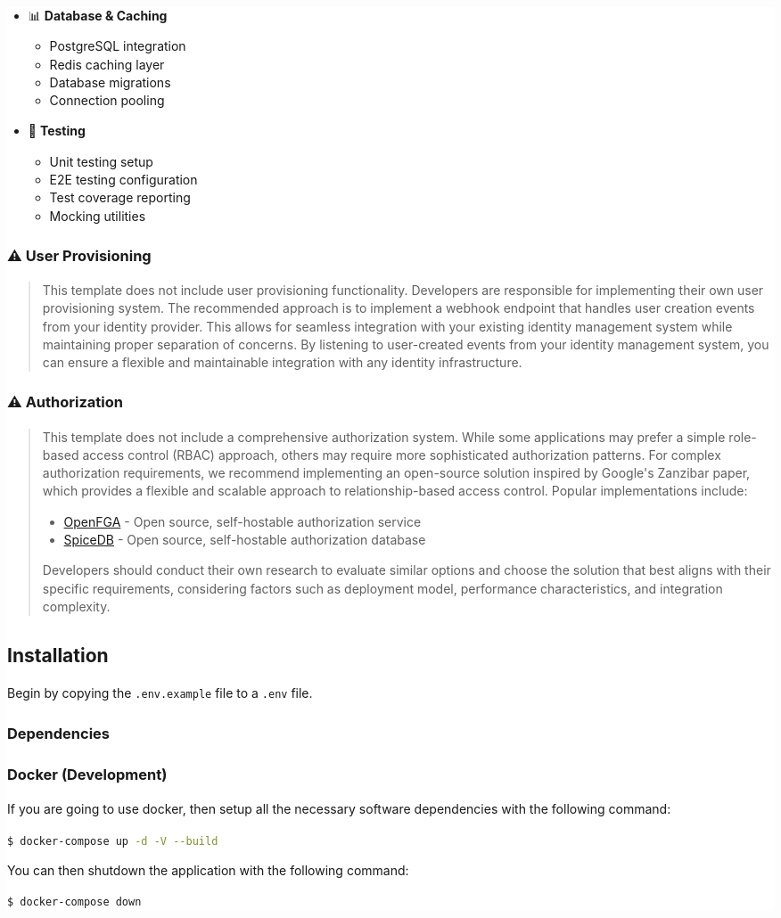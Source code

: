 - 📊 **Database & Caching**
  - PostgreSQL integration
  - Redis caching layer
  - Database migrations
  - Connection pooling

- 🧪 **Testing**
  - Unit testing setup
  - E2E testing configuration
  - Test coverage reporting
  - Mocking utilities

### ⚠️ User Provisioning
> 
> This template does not include user provisioning functionality. Developers are responsible for implementing their own user provisioning system. The recommended approach is to implement a webhook endpoint that handles user creation events from your identity provider. This allows for seamless integration with your existing identity management system while maintaining proper separation of concerns. By listening to user-created events from your identity management system, you can ensure a flexible and maintainable integration with any identity infrastructure.

### ⚠️ Authorization
> 
> This template does not include a comprehensive authorization system. While some applications may prefer a simple role-based access control (RBAC) approach, others may require more sophisticated authorization patterns. For complex authorization requirements, we recommend implementing an open-source solution inspired by Google's Zanzibar paper, which provides a flexible and scalable approach to relationship-based access control. Popular implementations include:
> 
> - [OpenFGA](https://openfga.dev/) - Open source, self-hostable authorization service
> - [SpiceDB](https://authzed.com/spicedb) - Open source, self-hostable authorization database
> 
> Developers should conduct their own research to evaluate similar options and choose the solution that best aligns with their specific requirements, considering factors such as deployment model, performance characteristics, and integration complexity.

## Installation
Begin by copying the `.env.example` file to a `.env` file.

### Dependencies

### Docker (Development)
If you are going to use docker, then setup all the necessary software dependencies with the following command:
```bash
$ docker-compose up -d -V --build
```
You can then shutdown the application with the following command:
```bash
$ docker-compose down
```
